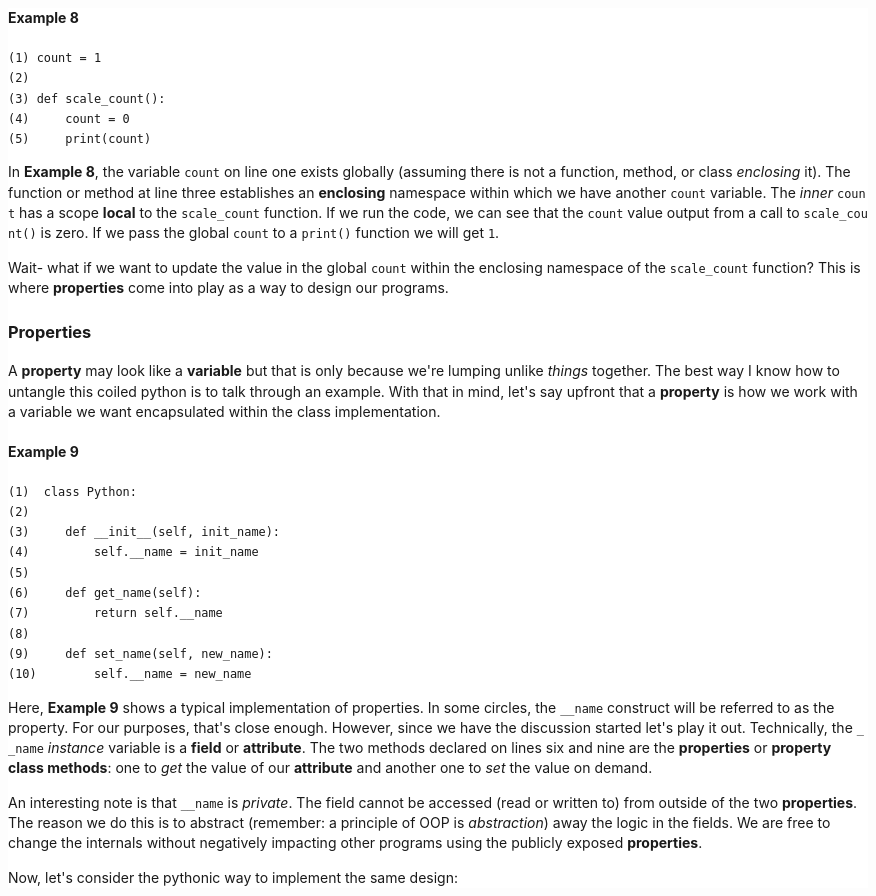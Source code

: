 #### Example 8
```
(1) count = 1
(2)
(3) def scale_count():
(4)     count = 0
(5)     print(count)
```

In **Example 8**, the variable `count` on line one exists globally (assuming there is not a function, method, or class *enclosing* it). The function or method at line three establishes an **enclosing** namespace within which we have another `count` variable. The *inner* `count` has a scope **local** to the `scale_count` function. If we run the code, we can see that the `count` value output from a call to `scale_count()` is zero. If we pass the global `count` to a `print()` function we will get `1`.

Wait- what if we want to update the value in the global `count` within the enclosing namespace of the `scale_count` function? This is where **properties** come into play as a way to design our programs.

### Properties
A **property** may look like a **variable** but that is only because we're lumping unlike *things* together. The best way I know how to untangle this coiled python is to talk through an example. With that in mind, let's say upfront that a **property** is how we work with a variable we want encapsulated within the class implementation.

#### Example 9
```
(1)  class Python:
(2)
(3)     def __init__(self, init_name):
(4)         self.__name = init_name 
(5)     
(6)     def get_name(self):
(7)         return self.__name
(8)
(9)     def set_name(self, new_name):
(10)        self.__name = new_name
```

Here, **Example 9** shows a typical implementation of properties. In some circles, the `__name` construct will be referred to as the property. For our purposes, that's close enough. However, since we have the discussion started let's play it out. Technically, the `__name` *instance* variable is a **field** or **attribute**. The two methods declared on lines six and nine are the **properties** or **property class methods**: one to *get* the value of our **attribute** and another one to *set* the value on demand.

An interesting note is that `__name` is *private*. The field cannot be accessed (read or written to) from outside of the two **properties**. The reason we do this is to abstract (remember: a principle of OOP is *abstraction*) away the logic in the fields. We are free to change the internals without negatively impacting other programs using the publicly exposed **properties**.

Now, let's consider the pythonic way to implement the same design:
